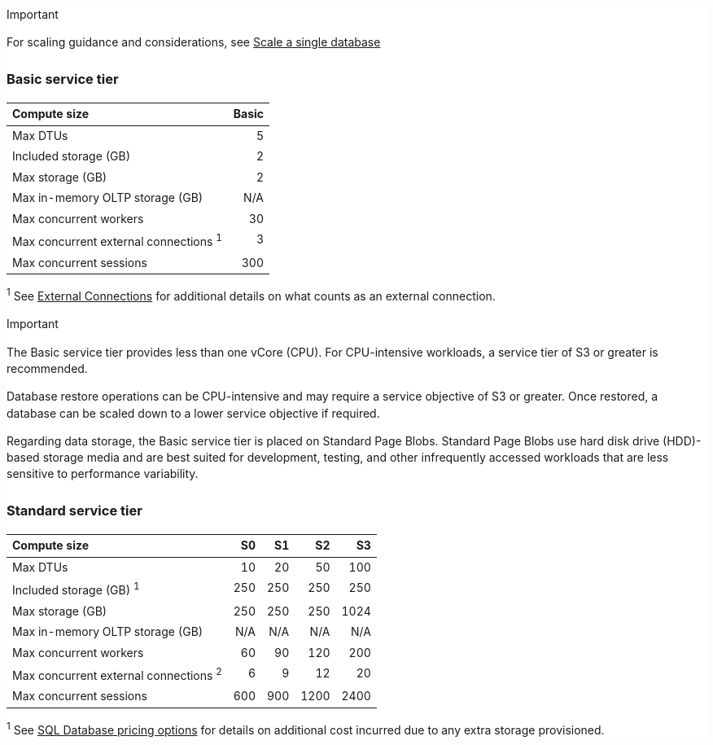 > [!IMPORTANT]
> For scaling guidance and considerations, see [Scale a single database](single-database-scale.md)

### Basic service tier

| **Compute size** | **Basic** |
| :--- | --: |
| Max DTUs | 5 |
| Included storage (GB) | 2 |
| Max storage (GB) | 2 |
| Max in-memory OLTP storage (GB) |N/A |
| Max concurrent workers | 30 |
| Max concurrent external connections <sup>1</sup>|3|
| Max concurrent sessions | 300 |

<sup>1</sup> See [External Connections](resource-limits-logical-server.md#external-connections) for additional details on what counts as an external connection.

> [!IMPORTANT]
> The Basic service tier provides less than one vCore (CPU).  For CPU-intensive workloads, a service tier of S3 or greater is recommended. 
> 
> Database restore operations can be CPU-intensive and may require a service objective of S3 or greater. Once restored, a database can be scaled down to a lower service objective if required.
>
>Regarding data storage, the Basic service tier is placed on Standard Page Blobs. Standard Page Blobs use hard disk drive (HDD)-based storage media and are best suited for development, testing, and other infrequently accessed workloads that are less sensitive to performance variability.
>

### Standard service tier

| **Compute size** | **S0** | **S1** | **S2** | **S3** |
| :--- |---:| ---:|---:|---:|
| Max DTUs | 10 | 20 | 50 | 100 |
| Included storage (GB) <sup>1</sup> | 250 | 250 | 250 | 250 |
| Max storage (GB) | 250 | 250 | 250 | 1024 |
| Max in-memory OLTP storage (GB) | N/A | N/A | N/A | N/A |
| Max concurrent workers | 60 | 90 | 120 | 200 |
| Max concurrent external connections <sup>2</sup>|6|9|12|20|
| Max concurrent sessions |600 | 900 | 1200 | 2400 |

<sup>1</sup> See [SQL Database pricing options](https://azure.microsoft.com/pricing/details/sql-database/single/) for details on additional cost incurred due to any extra storage provisioned.
